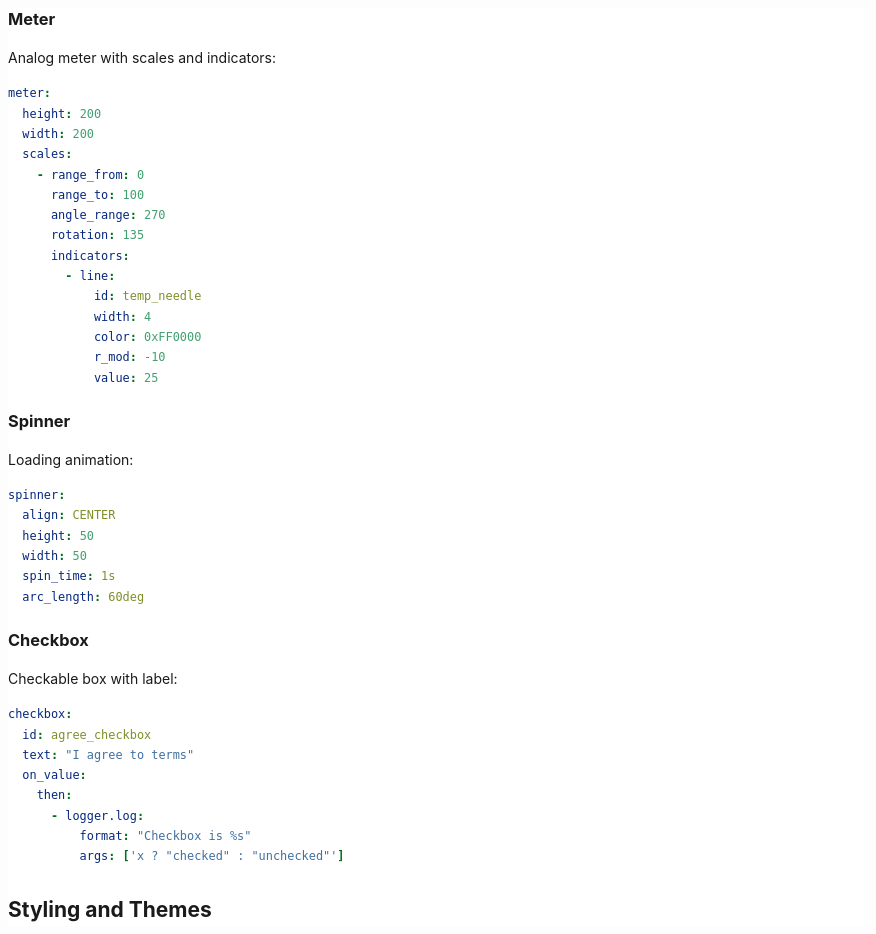 ```yaml
```

### Meter

Analog meter with scales and indicators:

```yaml
meter:
  height: 200
  width: 200
  scales:
    - range_from: 0
      range_to: 100
      angle_range: 270
      rotation: 135
      indicators:
        - line:
            id: temp_needle
            width: 4
            color: 0xFF0000
            r_mod: -10
            value: 25
```

### Spinner

Loading animation:

```yaml
spinner:
  align: CENTER
  height: 50
  width: 50
  spin_time: 1s
  arc_length: 60deg
```

### Checkbox

Checkable box with label:

```yaml
checkbox:
  id: agree_checkbox
  text: "I agree to terms"
  on_value:
    then:
      - logger.log:
          format: "Checkbox is %s"
          args: ['x ? "checked" : "unchecked"']
```

## Styling and Themes
